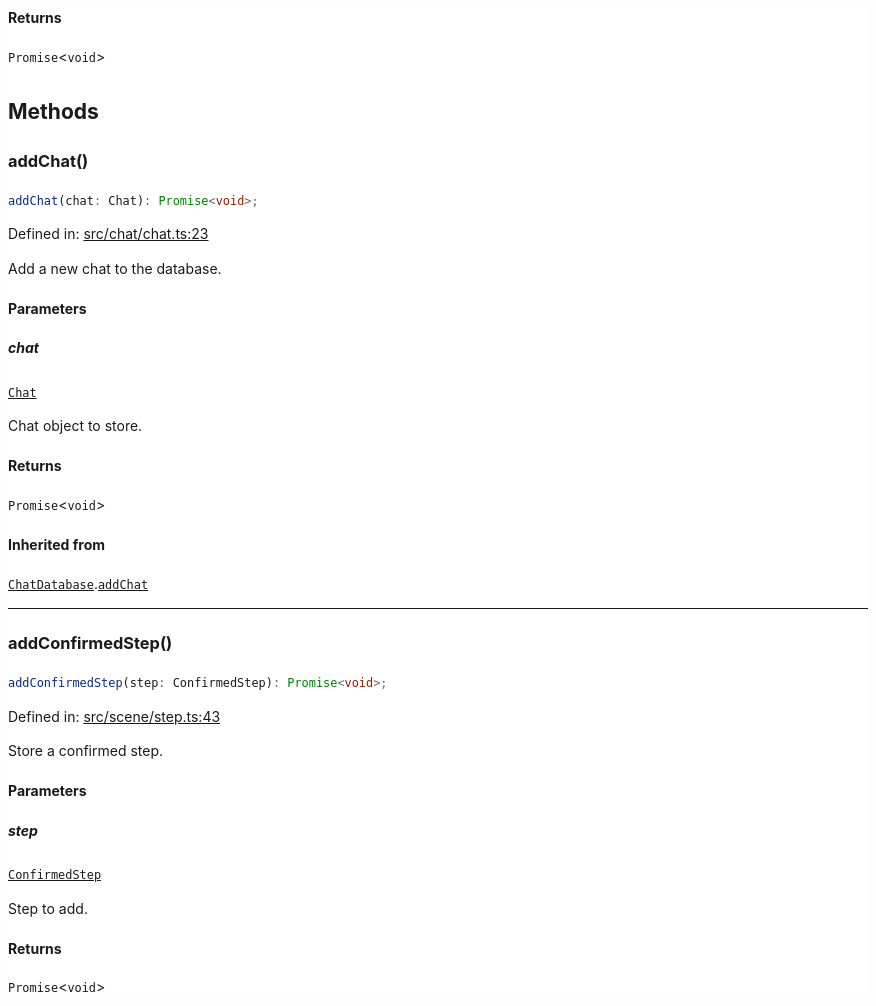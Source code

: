 #### Returns

`Promise`\<`void`\>

## Methods

### addChat()

```ts
addChat(chat: Chat): Promise<void>;
```

Defined in: [src/chat/chat.ts:23](https://github.com/waylis/core/blob/ec4e52cc907d26692651cc5868e974b2792624f2/src/chat/chat.ts#L23)

Add a new chat to the database.

#### Parameters

##### chat

[`Chat`](Chat.md)

Chat object to store.

#### Returns

`Promise`\<`void`\>

#### Inherited from

[`ChatDatabase`](ChatDatabase.md).[`addChat`](ChatDatabase.md#addchat)

***

### addConfirmedStep()

```ts
addConfirmedStep(step: ConfirmedStep): Promise<void>;
```

Defined in: [src/scene/step.ts:43](https://github.com/waylis/core/blob/ec4e52cc907d26692651cc5868e974b2792624f2/src/scene/step.ts#L43)

Store a confirmed step.

#### Parameters

##### step

[`ConfirmedStep`](ConfirmedStep.md)

Step to add.

#### Returns

`Promise`\<`void`\>
